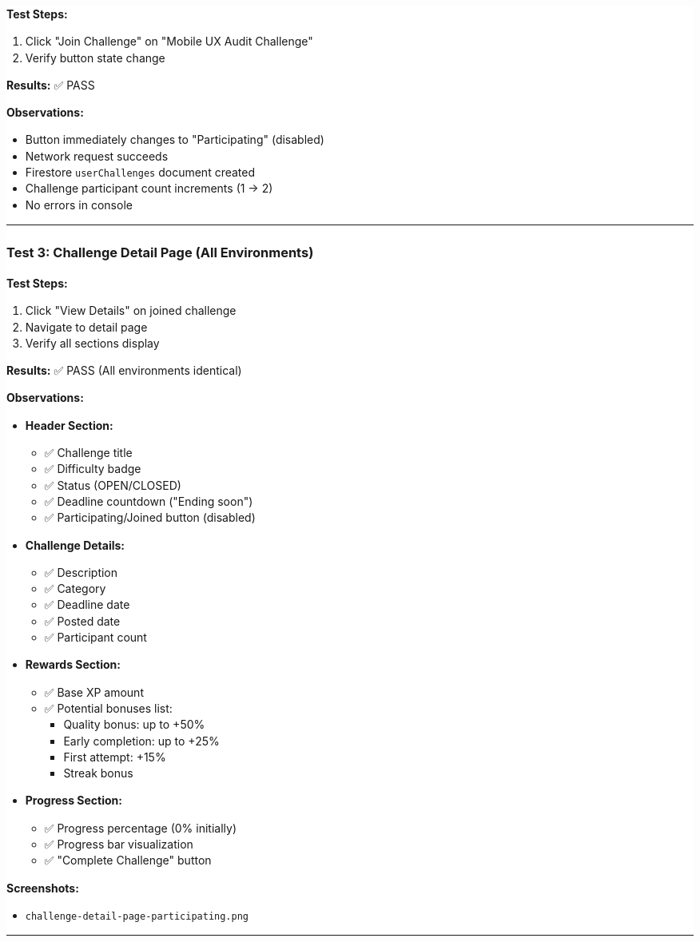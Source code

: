 **Test Steps:**
1. Click "Join Challenge" on "Mobile UX Audit Challenge"
2. Verify button state change

**Results:** ✅ PASS

**Observations:**
- Button immediately changes to "Participating" (disabled)
- Network request succeeds
- Firestore `userChallenges` document created
- Challenge participant count increments (1 → 2)
- No errors in console

---

### Test 3: Challenge Detail Page (All Environments)

**Test Steps:**
1. Click "View Details" on joined challenge
2. Navigate to detail page
3. Verify all sections display

**Results:** ✅ PASS (All environments identical)

**Observations:**
- **Header Section:**
  - ✅ Challenge title
  - ✅ Difficulty badge
  - ✅ Status (OPEN/CLOSED)
  - ✅ Deadline countdown ("Ending soon")
  - ✅ Participating/Joined button (disabled)

- **Challenge Details:**
  - ✅ Description
  - ✅ Category
  - ✅ Deadline date
  - ✅ Posted date
  - ✅ Participant count

- **Rewards Section:**
  - ✅ Base XP amount
  - ✅ Potential bonuses list:
    - Quality bonus: up to +50%
    - Early completion: up to +25%
    - First attempt: +15%
    - Streak bonus

- **Progress Section:**
  - ✅ Progress percentage (0% initially)
  - ✅ Progress bar visualization
  - ✅ "Complete Challenge" button

**Screenshots:**
- `challenge-detail-page-participating.png`

---
